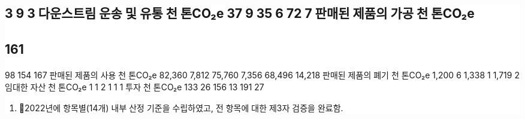 3 
 9 
3 
다운스트림 운송 및 유통
천 톤CO₂e
 37 
9 
 35 
6 
 72 
7 
판매된 제품의 가공
천 톤CO₂e
 - 
161 
 - 
98 
 154 
167 
판매된 제품의 사용
천 톤CO₂e
82,360
7,812 
75,760
7,356 
 68,496 
14,218 
판매된 제품의 폐기
천 톤CO₂e
 1,200 
6 
 1,338 
1 
 1,719 
2 
임대한 자산
천 톤CO₂e
 1 
1 
 2 
1 
 1 
1 
투자
천 톤CO₂e
 133 
26 
 156 
13 
 191 
27 
1) 2022년에 항목별(14개) 내부 산정 기준을 수립하였고, 전 항목에 대한 제3자 검증을 완료함.
